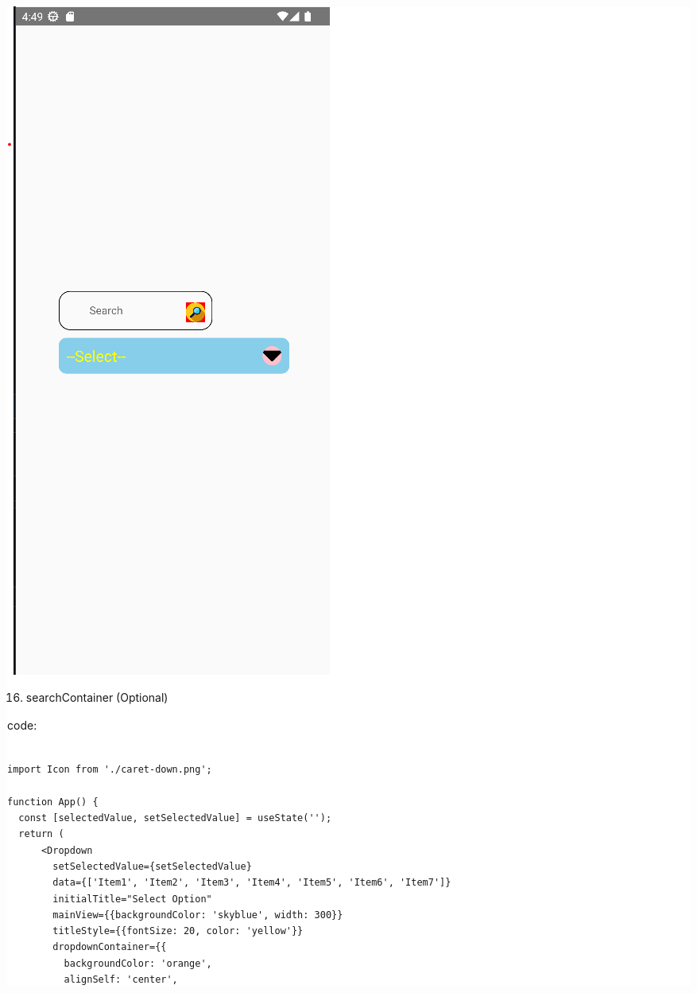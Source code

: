 ![Output For searchImageStyle](https://github.com/DipeshMajithia/react-native-searchable-array-dropdown/blob/main/screenshots/SearchImageStyle.png)


16. searchContainer (Optional)

code:

```

import Icon from './caret-down.png';

function App() {
  const [selectedValue, setSelectedValue] = useState('');
  return (
      <Dropdown
        setSelectedValue={setSelectedValue}
        data={['Item1', 'Item2', 'Item3', 'Item4', 'Item5', 'Item6', 'Item7']}
        initialTitle="Select Option"
        mainView={{backgroundColor: 'skyblue', width: 300}}
        titleStyle={{fontSize: 20, color: 'yellow'}}
        dropdownContainer={{
          backgroundColor: 'orange',
          alignSelf: 'center',
```